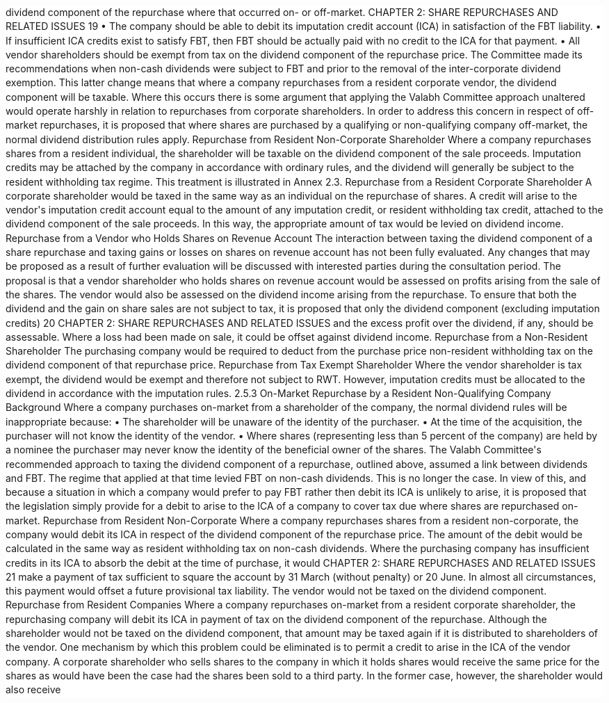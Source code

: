 dividend component of the repurchase where that occurred on- or off-market. CHAPTER 2: SHARE REPURCHASES AND RELATED ISSUES 19 • The company should be able to debit its imputation credit account (ICA) in satisfaction of the FBT liability. • If insufficient ICA credits exist to satisfy FBT, then FBT should be actually paid with no credit to the ICA for that payment. • All vendor shareholders should be exempt from tax on the dividend component of the repurchase price. The Committee made its recommendations when non-cash dividends were subject to FBT and prior to the removal of the inter-corporate dividend exemption. This latter change means that where a company repurchases from a resident corporate vendor, the dividend component will be taxable. Where this occurs there is some argument that applying the Valabh Committee approach unaltered would operate harshly in relation to repurchases from corporate shareholders. In order to address this concern in respect of off-market repurchases, it is proposed that where shares are purchased by a qualifying or non-qualifying company off-market, the normal dividend distribution rules apply. Repurchase from Resident Non-Corporate Shareholder Where a company repurchases shares from a resident individual, the shareholder will be taxable on the dividend component of the sale proceeds. Imputation credits may be attached by the company in accordance with ordinary rules, and the dividend will generally be subject to the resident withholding tax regime. This treatment is illustrated in Annex 2.3. Repurchase from a Resident Corporate Shareholder A corporate shareholder would be taxed in the same way as an individual on the repurchase of shares. A credit will arise to the vendor's imputation credit account equal to the amount of any imputation credit, or resident withholding tax credit, attached to the dividend component of the sale proceeds. In this way, the appropriate amount of tax would be levied on dividend income. Repurchase from a Vendor who Holds Shares on Revenue Account The interaction between taxing the dividend component of a share repurchase and taxing gains or losses on shares on revenue account has not been fully evaluated. Any changes that may be proposed as a result of further evaluation will be discussed with interested parties during the consultation period. The proposal is that a vendor shareholder who holds shares on revenue account would be assessed on profits arising from the sale of the shares. The vendor would also be assessed on the dividend income arising from the repurchase. To ensure that both the dividend and the gain on share sales are not subject to tax, it is proposed that only the dividend component (excluding imputation credits) 20 CHAPTER 2: SHARE REPURCHASES AND RELATED ISSUES and the excess profit over the dividend, if any, should be assessable. Where a loss had been made on sale, it could be offset against dividend income. Repurchase from a Non-Resident Shareholder The purchasing company would be required to deduct from the purchase price non-resident withholding tax on the dividend component of that repurchase price. Repurchase from Tax Exempt Shareholder Where the vendor shareholder is tax exempt, the dividend would be exempt and therefore not subject to RWT. However, imputation credits must be allocated to the dividend in accordance with the imputation rules. 2.5.3 On-Market Repurchase by a Resident Non-Qualifying Company Background Where a company purchases on-market from a shareholder of the company, the normal dividend rules will be inappropriate because: • The shareholder will be unaware of the identity of the purchaser. • At the time of the acquisition, the purchaser will not know the identity of the vendor. • Where shares (representing less than 5 percent of the company) are held by a nominee the purchaser may never know the identity of the beneficial owner of the shares. The Valabh Committee's recommended approach to taxing the dividend component of a repurchase, outlined above, assumed a link between dividends and FBT. The regime that applied at that time levied FBT on non-cash dividends. This is no longer the case. In view of this, and because a situation in which a company would prefer to pay FBT rather then debit its ICA is unlikely to arise, it is proposed that the legislation simply provide for a debit to arise to the ICA of a company to cover tax due where shares are repurchased on-market. Repurchase from Resident Non-Corporate Where a company repurchases shares from a resident non-corporate, the company would debit its ICA in respect of the dividend component of the repurchase price. The amount of the debit would be calculated in the same way as resident withholding tax on non-cash dividends. Where the purchasing company has insufficient credits in its ICA to absorb the debit at the time of purchase, it would CHAPTER 2: SHARE REPURCHASES AND RELATED ISSUES 21 make a payment of tax sufficient to square the account by 31 March (without penalty) or 20 June. In almost all circumstances, this payment would offset a future provisional tax liability. The vendor would not be taxed on the dividend component. Repurchase from Resident Companies Where a company repurchases on-market from a resident corporate shareholder, the repurchasing company will debit its ICA in payment of tax on the dividend component of the repurchase. Although the shareholder would not be taxed on the dividend component, that amount may be taxed again if it is distributed to shareholders of the vendor. One mechanism by which this problem could be eliminated is to permit a credit to arise in the ICA of the vendor company. A corporate shareholder who sells shares to the company in which it holds shares would receive the same price for the shares as would have been the case had the shares been sold to a third party. In the former case, however, the shareholder would also receive